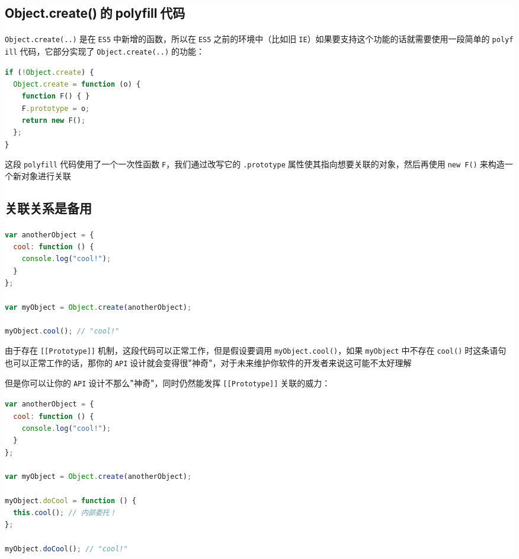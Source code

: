 

## Object.create() 的 polyfill 代码

`Object.create(..)` 是在 `ES5` 中新增的函数，所以在 `ES5` 之前的环境中（比如旧 `IE`）如果要支持这个功能的话就需要使用一段简单的 `polyfill` 代码，它部分实现了 `Object.create(..)` 的功能：

```js
if (!Object.create) {
  Object.create = function (o) {
    function F() { }
    F.prototype = o;
    return new F();
  };
}
```


这段 `polyfill` 代码使用了一个一次性函数 `F`，我们通过改写它的 `.prototype` 属性使其指向想要关联的对象，然后再使用 `new F()` 来构造一个新对象进行关联


## 关联关系是备用

```js
var anotherObject = {
  cool: function () {
    console.log("cool!");
  }
};

var myObject = Object.create(anotherObject);

myObject.cool(); // "cool!"
```

由于存在 `[[Prototype]]` 机制，这段代码可以正常工作，但是假设要调用 `myObject.cool()`，如果 `myObject` 中不存在 `cool()` 时这条语句也可以正常工作的话，那你的 `API` 设计就会变得很"神奇"，对于未来维护你软件的开发者来说这可能不太好理解

但是你可以让你的 `API` 设计不那么"神奇"，同时仍然能发挥 `[[Prototype]]` 关联的威力：

```js
var anotherObject = {
  cool: function () {
    console.log("cool!");
  }
};

var myObject = Object.create(anotherObject);

myObject.doCool = function () {
  this.cool(); // 内部委托！
};

myObject.doCool(); // "cool!"
```
